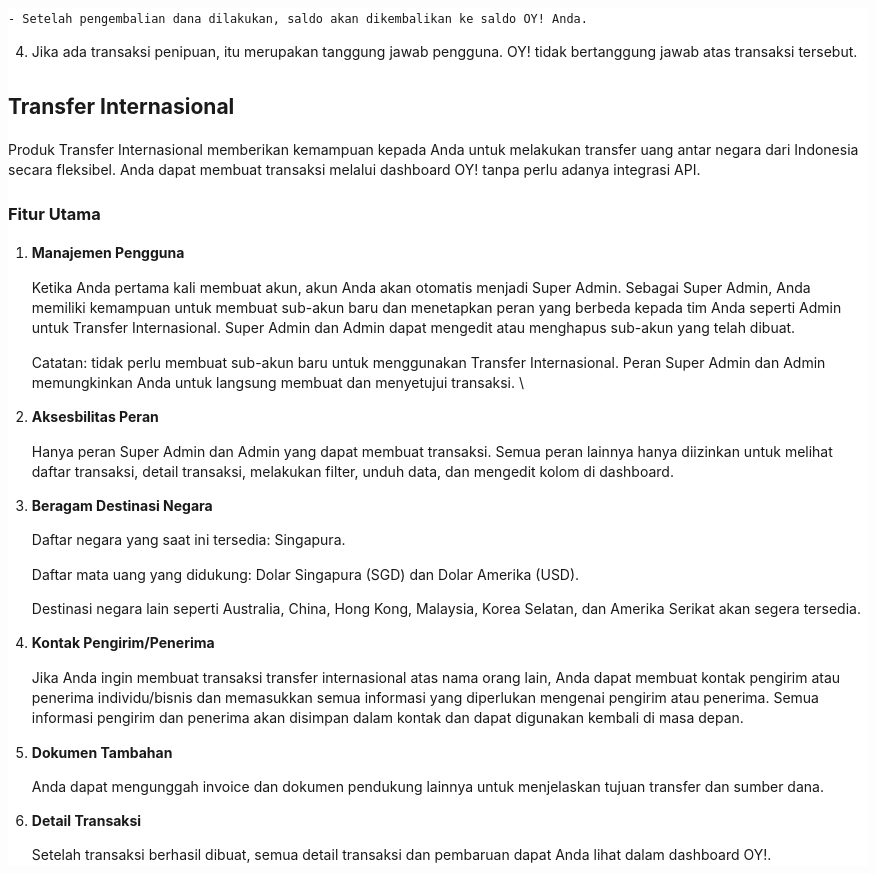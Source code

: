     - Setelah pengembalian dana dilakukan, saldo akan dikembalikan ke saldo OY! Anda.

4. Jika ada transaksi penipuan, itu merupakan tanggung jawab pengguna. OY! tidak bertanggung jawab atas transaksi tersebut.


## Transfer Internasional

Produk Transfer Internasional memberikan kemampuan kepada Anda untuk melakukan transfer uang antar negara dari Indonesia secara fleksibel. Anda dapat membuat transaksi melalui dashboard OY! tanpa perlu adanya integrasi API. 


### Fitur Utama



1. **Manajemen Pengguna**

    Ketika Anda pertama kali membuat akun, akun Anda akan otomatis menjadi Super Admin. Sebagai Super Admin, Anda memiliki kemampuan untuk membuat sub-akun baru dan menetapkan peran yang berbeda kepada tim Anda seperti Admin untuk Transfer Internasional. Super Admin dan Admin dapat mengedit atau menghapus sub-akun yang telah dibuat. 


    Catatan: tidak perlu membuat sub-akun baru untuk menggunakan Transfer Internasional. Peran Super Admin dan Admin memungkinkan Anda untuk langsung membuat dan menyetujui transaksi.  \


2. **Aksesbilitas Peran**

    Hanya peran Super Admin dan Admin yang dapat membuat transaksi. Semua peran lainnya hanya diizinkan untuk melihat daftar transaksi, detail transaksi, melakukan filter, unduh data, dan mengedit kolom di dashboard.

3. **Beragam Destinasi Negara**

    Daftar negara yang saat ini tersedia: Singapura.


    Daftar mata uang yang didukung: Dolar Singapura (SGD) dan Dolar Amerika (USD).


    Destinasi negara lain seperti Australia, China, Hong Kong, Malaysia, Korea Selatan, dan Amerika Serikat akan segera tersedia.

4. **Kontak Pengirim/Penerima**

    Jika Anda ingin membuat transaksi transfer internasional atas nama orang lain, Anda dapat membuat kontak pengirim atau penerima individu/bisnis dan memasukkan semua informasi yang diperlukan mengenai pengirim atau penerima. Semua informasi pengirim dan penerima akan disimpan dalam kontak dan dapat digunakan kembali di masa depan.

5. **Dokumen Tambahan**

    Anda dapat mengunggah invoice dan dokumen pendukung lainnya untuk menjelaskan tujuan transfer dan sumber dana.

6. **Detail Transaksi**

    Setelah transaksi berhasil dibuat, semua detail transaksi dan pembaruan dapat Anda lihat dalam dashboard OY!.
